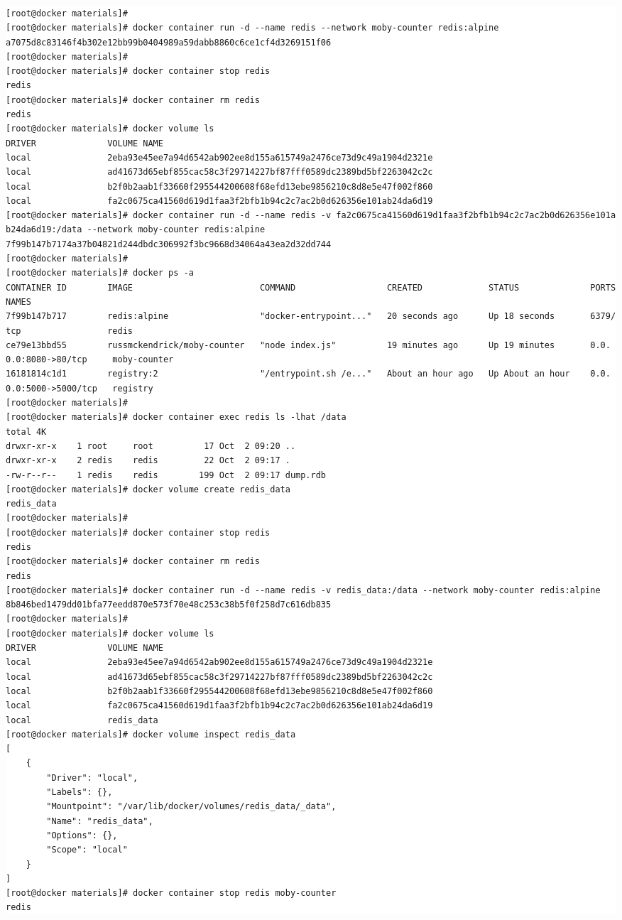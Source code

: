 	[root@docker materials]#
	[root@docker materials]# docker container run -d --name redis --network moby-counter redis:alpine
	a7075d8c83146f4b302e12bb99b0404989a59dabb8860c6ce1cf4d3269151f06
	[root@docker materials]#
	[root@docker materials]# docker container stop redis
	redis
	[root@docker materials]# docker container rm redis
	redis
	[root@docker materials]# docker volume ls
	DRIVER              VOLUME NAME
	local               2eba93e45ee7a94d6542ab902ee8d155a615749a2476ce73d9c49a1904d2321e
	local               ad41673d65ebf855cac58c3f29714227bf87fff0589dc2389bd5bf2263042c2c
	local               b2f0b2aab1f33660f295544200608f68efd13ebe9856210c8d8e5e47f002f860
	local               fa2c0675ca41560d619d1faa3f2bfb1b94c2c7ac2b0d626356e101ab24da6d19
	[root@docker materials]# docker container run -d --name redis -v fa2c0675ca41560d619d1faa3f2bfb1b94c2c7ac2b0d626356e101ab24da6d19:/data --network moby-counter redis:alpine
	7f99b147b7174a37b04821d244dbdc306992f3bc9668d34064a43ea2d32dd744
	[root@docker materials]#
	[root@docker materials]# docker ps -a
	CONTAINER ID        IMAGE                         COMMAND                  CREATED             STATUS              PORTS                    NAMES
	7f99b147b717        redis:alpine                  "docker-entrypoint..."   20 seconds ago      Up 18 seconds       6379/tcp                 redis
	ce79e13bbd55        russmckendrick/moby-counter   "node index.js"          19 minutes ago      Up 19 minutes       0.0.0.0:8080->80/tcp     moby-counter
	16181814c1d1        registry:2                    "/entrypoint.sh /e..."   About an hour ago   Up About an hour    0.0.0.0:5000->5000/tcp   registry
	[root@docker materials]#
	[root@docker materials]# docker container exec redis ls -lhat /data
	total 4K
	drwxr-xr-x    1 root     root          17 Oct  2 09:20 ..
	drwxr-xr-x    2 redis    redis         22 Oct  2 09:17 .
	-rw-r--r--    1 redis    redis        199 Oct  2 09:17 dump.rdb
	[root@docker materials]# docker volume create redis_data
	redis_data
	[root@docker materials]# 
	[root@docker materials]# docker container stop redis
	redis
	[root@docker materials]# docker container rm redis
	redis
	[root@docker materials]# docker container run -d --name redis -v redis_data:/data --network moby-counter redis:alpine
	8b846bed1479dd01bfa77eedd870e573f70e48c253c38b5f0f258d7c616db835
	[root@docker materials]#
	[root@docker materials]# docker volume ls
	DRIVER              VOLUME NAME
	local               2eba93e45ee7a94d6542ab902ee8d155a615749a2476ce73d9c49a1904d2321e
	local               ad41673d65ebf855cac58c3f29714227bf87fff0589dc2389bd5bf2263042c2c
	local               b2f0b2aab1f33660f295544200608f68efd13ebe9856210c8d8e5e47f002f860
	local               fa2c0675ca41560d619d1faa3f2bfb1b94c2c7ac2b0d626356e101ab24da6d19
	local               redis_data
	[root@docker materials]# docker volume inspect redis_data
	[
	    {
	        "Driver": "local",
	        "Labels": {},
	        "Mountpoint": "/var/lib/docker/volumes/redis_data/_data",
	        "Name": "redis_data",
	        "Options": {},
	        "Scope": "local"
	    }
	]
	[root@docker materials]# docker container stop redis moby-counter
	redis